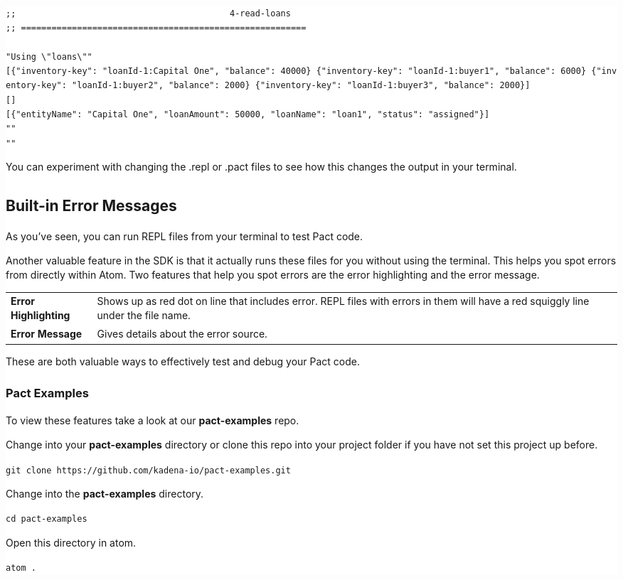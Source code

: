 ```terminal
;;                                          4-read-loans
;; ========================================================

"Using \"loans\""
[{"inventory-key": "loanId-1:Capital One", "balance": 40000} {"inventory-key": "loanId-1:buyer1", "balance": 6000} {"inventory-key": "loanId-1:buyer2", "balance": 2000} {"inventory-key": "loanId-1:buyer3", "balance": 2000}]
[]
[{"entityName": "Capital One", "loanAmount": 50000, "loanName": "loan1", "status": "assigned"}]
""
""

```

You can experiment with changing the .repl or .pact files to see how this changes the output in your terminal.

## Built-in Error Messages

As you’ve seen, you can run REPL files from your terminal to test Pact code.

Another valuable feature in the SDK is that it actually runs these files for you without using the terminal. This helps you spot errors from directly within Atom. Two features that help you spot errors are the error highlighting and the error message.

|                        |                                                                                                                                    |
| ---------------------- | ---------------------------------------------------------------------------------------------------------------------------------- |
| **Error Highlighting** | Shows up as red dot on line that includes error. REPL files with errors in them will have a red squiggly line under the file name. |
| **Error Message**      | Gives details about the error source.                                                                                              |

These are both valuable ways to effectively test and debug your Pact code.

### Pact Examples

To view these features take a look at our **pact-examples** repo.

Change into your **pact-examples** directory or clone this repo into your project folder if you have not set this project up before.

```terminal
git clone https://github.com/kadena-io/pact-examples.git
```

Change into the **pact-examples** directory.

```terminal
cd pact-examples
```

Open this directory in atom.

```terminal
atom .
```
